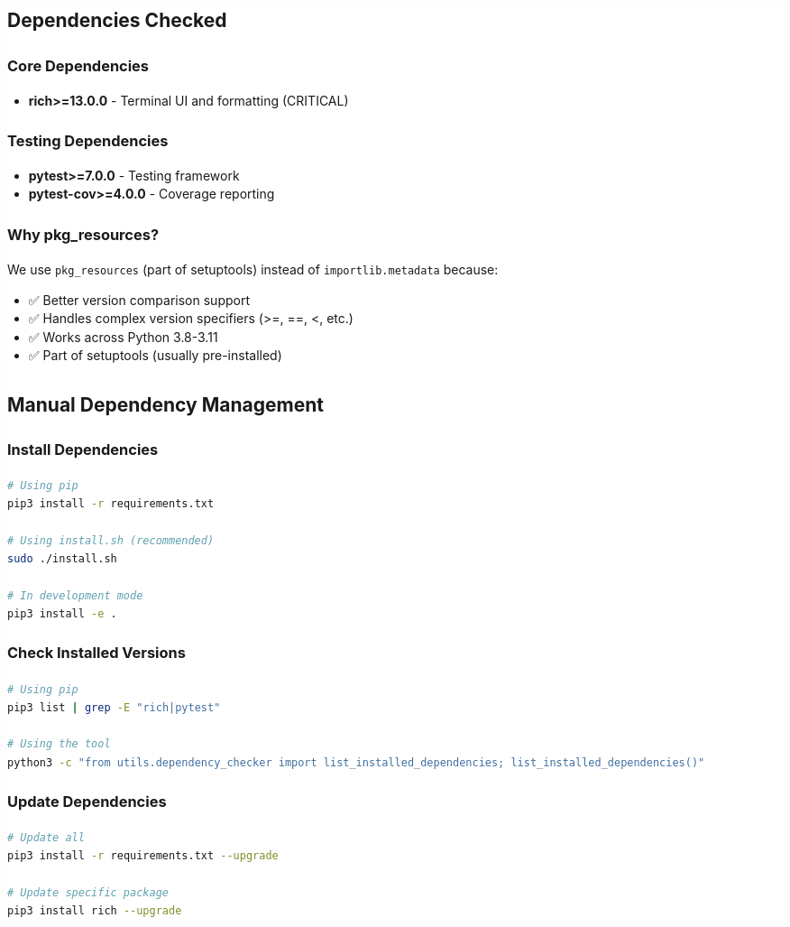 ## Dependencies Checked

### Core Dependencies
- **rich>=13.0.0** - Terminal UI and formatting (CRITICAL)

### Testing Dependencies
- **pytest>=7.0.0** - Testing framework
- **pytest-cov>=4.0.0** - Coverage reporting

### Why pkg_resources?

We use `pkg_resources` (part of setuptools) instead of `importlib.metadata` because:
- ✅ Better version comparison support
- ✅ Handles complex version specifiers (>=, ==, <, etc.)
- ✅ Works across Python 3.8-3.11
- ✅ Part of setuptools (usually pre-installed)

## Manual Dependency Management

### Install Dependencies

```bash
# Using pip
pip3 install -r requirements.txt

# Using install.sh (recommended)
sudo ./install.sh

# In development mode
pip3 install -e .
```

### Check Installed Versions

```bash
# Using pip
pip3 list | grep -E "rich|pytest"

# Using the tool
python3 -c "from utils.dependency_checker import list_installed_dependencies; list_installed_dependencies()"
```

### Update Dependencies

```bash
# Update all
pip3 install -r requirements.txt --upgrade

# Update specific package
pip3 install rich --upgrade
```

